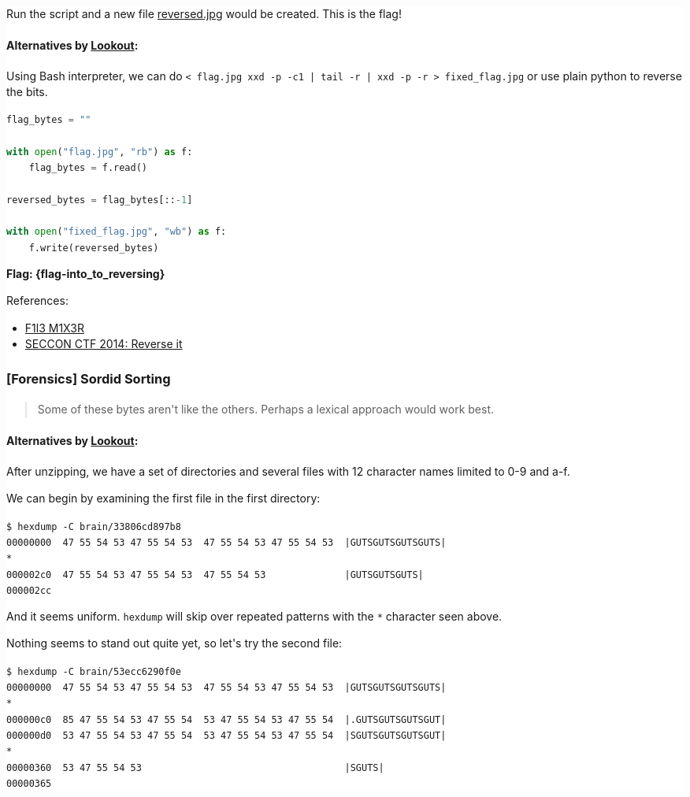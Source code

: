 Run the script and a new file [reversed.jpg](./source/reversing101/reversed.jpg) would be created. This is the flag!

#### Alternatives by [Lookout](https://dayofshecurity.xyz/writeups/rev101):

Using Bash interpreter, we can do `< flag.jpg xxd -p -c1 | tail -r | xxd -p -r > fixed_flag.jpg` or use plain python to reverse the bits.

```python
flag_bytes = ""

with open("flag.jpg", "rb") as f:
    flag_bytes = f.read()

reversed_bytes = flag_bytes[::-1]

with open("fixed_flag.jpg", "wb") as f:
    f.write(reversed_bytes)
```

**Flag: {flag-into_to_reversing}**

References:

- [F1l3 M1X3R](https://dev.to/atan/solving-a-ctf-challenge-2nbp)
- [SECCON CTF 2014: Reverse it](https://github.com/ctfs/write-ups-2014/tree/master/seccon-ctf-2014/reverse-it)

### [Forensics] Sordid Sorting

> Some of these bytes aren't like the others. Perhaps a lexical approach would work best.

#### Alternatives by [Lookout](https://dayofshecurity.xyz/writeups/ss):

After unzipping, we have a set of directories and several files with 12 character names limited to 0-9 and a-f.

We can begin by examining the first file in the first directory:

```
$ hexdump -C brain/33806cd897b8
00000000  47 55 54 53 47 55 54 53  47 55 54 53 47 55 54 53  |GUTSGUTSGUTSGUTS|
*
000002c0  47 55 54 53 47 55 54 53  47 55 54 53              |GUTSGUTSGUTS|
000002cc
```

And it seems uniform. `hexdump` will skip over repeated patterns with the `*` character seen above.

Nothing seems to stand out quite yet, so let's try the second file:

```
$ hexdump -C brain/53ecc6290f0e
00000000  47 55 54 53 47 55 54 53  47 55 54 53 47 55 54 53  |GUTSGUTSGUTSGUTS|
*
000000c0  85 47 55 54 53 47 55 54  53 47 55 54 53 47 55 54  |.GUTSGUTSGUTSGUT|
000000d0  53 47 55 54 53 47 55 54  53 47 55 54 53 47 55 54  |SGUTSGUTSGUTSGUT|
*
00000360  53 47 55 54 53                                    |SGUTS|
00000365
```
